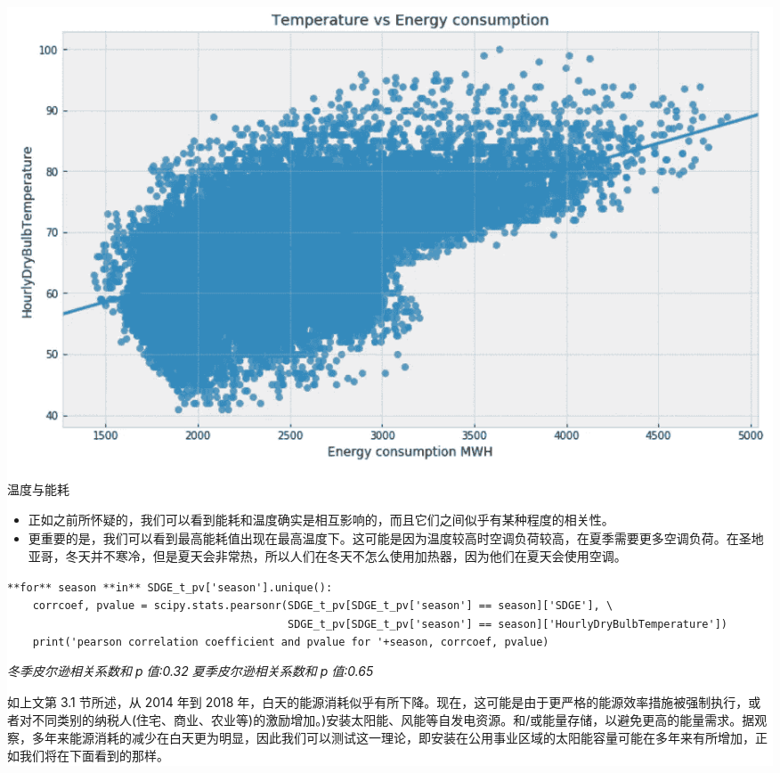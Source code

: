 ![](img/83ed66960ef13158c64801e9f30242ba.png)

温度与能耗

*   正如之前所怀疑的，我们可以看到能耗和温度确实是相互影响的，而且它们之间似乎有某种程度的相关性。
*   更重要的是，我们可以看到最高能耗值出现在最高温度下。这可能是因为温度较高时空调负荷较高，在夏季需要更多空调负荷。在圣地亚哥，冬天并不寒冷，但是夏天会非常热，所以人们在冬天不怎么使用加热器，因为他们在夏天会使用空调。

```
**for** season **in** SDGE_t_pv['season'].unique():
    corrcoef, pvalue = scipy.stats.pearsonr(SDGE_t_pv[SDGE_t_pv['season'] == season]['SDGE'], \
                                            SDGE_t_pv[SDGE_t_pv['season'] == season]['HourlyDryBulbTemperature'])
    print('pearson correlation coefficient and pvalue for '+season, corrcoef, pvalue)
```

*冬季皮尔逊相关系数和 p 值:0.32
夏季皮尔逊相关系数和 p 值:0.65*

如上文第 3.1 节所述，从 2014 年到 2018 年，白天的能源消耗似乎有所下降。现在，这可能是由于更严格的能源效率措施被强制执行，或者对不同类别的纳税人(住宅、商业、农业等)的激励增加。)安装太阳能、风能等自发电资源。和/或能量存储，以避免更高的能量需求。据观察，多年来能源消耗的减少在白天更为明显，因此我们可以测试这一理论，即安装在公用事业区域的太阳能容量可能在多年来有所增加，正如我们将在下面看到的那样。
